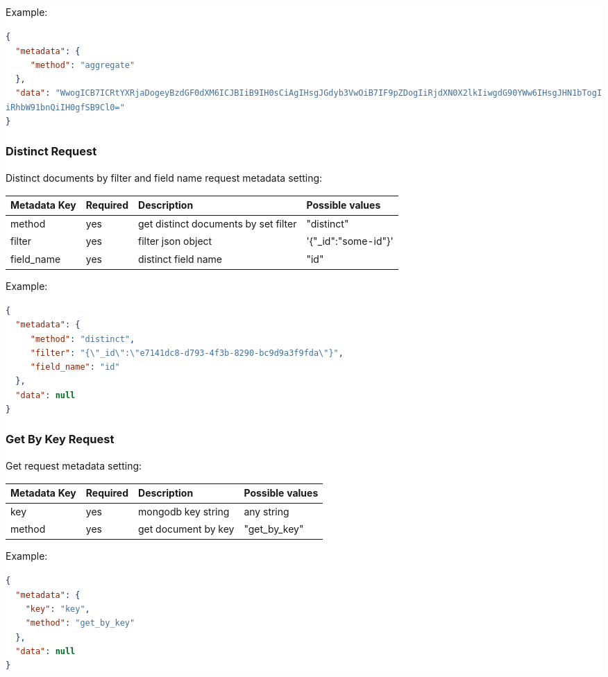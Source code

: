 Example:

```json
{
  "metadata": {
     "method": "aggregate"
  },
  "data": "WwogICB7ICRtYXRjaDogeyBzdGF0dXM6ICJBIiB9IH0sCiAgIHsgJGdyb3VwOiB7IF9pZDogIiRjdXN0X2lkIiwgdG90YWw6IHsgJHN1bTogIiRhbW91bnQiIH0gfSB9Cl0="
}
```

### Distinct Request

Distinct documents by filter and field name request metadata setting:

| Metadata Key | Required | Description      | Possible values |
|:-------------|:---------|:-----------------|:----------------|
| method       | yes      | get distinct documents by set filter   | "distinct"           |
| filter       | yes      | filter json object   | '{"_id":"some-id"}'       |
| field_name       | yes      | distinct field name   | "id"       |

Example:

```json
{
  "metadata": {
     "method": "distinct",
     "filter": "{\"_id\":\"e7141dc8-d793-4f3b-8290-bc9d9a3f9fda\"}",
     "field_name": "id"
  },
  "data": null
}
```

### Get By Key Request

Get request metadata setting:

| Metadata Key | Required | Description      | Possible values |
|:-------------|:---------|:-----------------|:----------------|
| key          | yes      | mongodb key string | any string      |
| method       | yes      | get document by key   | "get_by_key"           |

Example:

```json
{
  "metadata": {
    "key": "key",
    "method": "get_by_key"
  },
  "data": null
}
```
